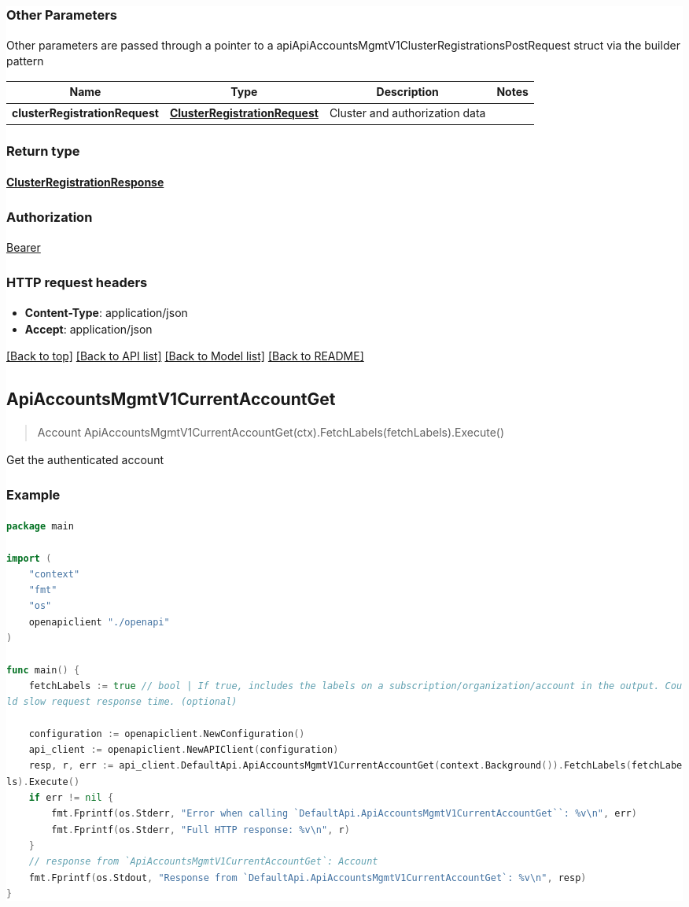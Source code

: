 ### Other Parameters

Other parameters are passed through a pointer to a apiApiAccountsMgmtV1ClusterRegistrationsPostRequest struct via the builder pattern


Name | Type | Description  | Notes
------------- | ------------- | ------------- | -------------
 **clusterRegistrationRequest** | [**ClusterRegistrationRequest**](ClusterRegistrationRequest.md) | Cluster and authorization data | 

### Return type

[**ClusterRegistrationResponse**](ClusterRegistrationResponse.md)

### Authorization

[Bearer](../README.md#Bearer)

### HTTP request headers

- **Content-Type**: application/json
- **Accept**: application/json

[[Back to top]](#) [[Back to API list]](../README.md#documentation-for-api-endpoints)
[[Back to Model list]](../README.md#documentation-for-models)
[[Back to README]](../README.md)


## ApiAccountsMgmtV1CurrentAccountGet

> Account ApiAccountsMgmtV1CurrentAccountGet(ctx).FetchLabels(fetchLabels).Execute()

Get the authenticated account

### Example

```go
package main

import (
    "context"
    "fmt"
    "os"
    openapiclient "./openapi"
)

func main() {
    fetchLabels := true // bool | If true, includes the labels on a subscription/organization/account in the output. Could slow request response time. (optional)

    configuration := openapiclient.NewConfiguration()
    api_client := openapiclient.NewAPIClient(configuration)
    resp, r, err := api_client.DefaultApi.ApiAccountsMgmtV1CurrentAccountGet(context.Background()).FetchLabels(fetchLabels).Execute()
    if err != nil {
        fmt.Fprintf(os.Stderr, "Error when calling `DefaultApi.ApiAccountsMgmtV1CurrentAccountGet``: %v\n", err)
        fmt.Fprintf(os.Stderr, "Full HTTP response: %v\n", r)
    }
    // response from `ApiAccountsMgmtV1CurrentAccountGet`: Account
    fmt.Fprintf(os.Stdout, "Response from `DefaultApi.ApiAccountsMgmtV1CurrentAccountGet`: %v\n", resp)
}
```
